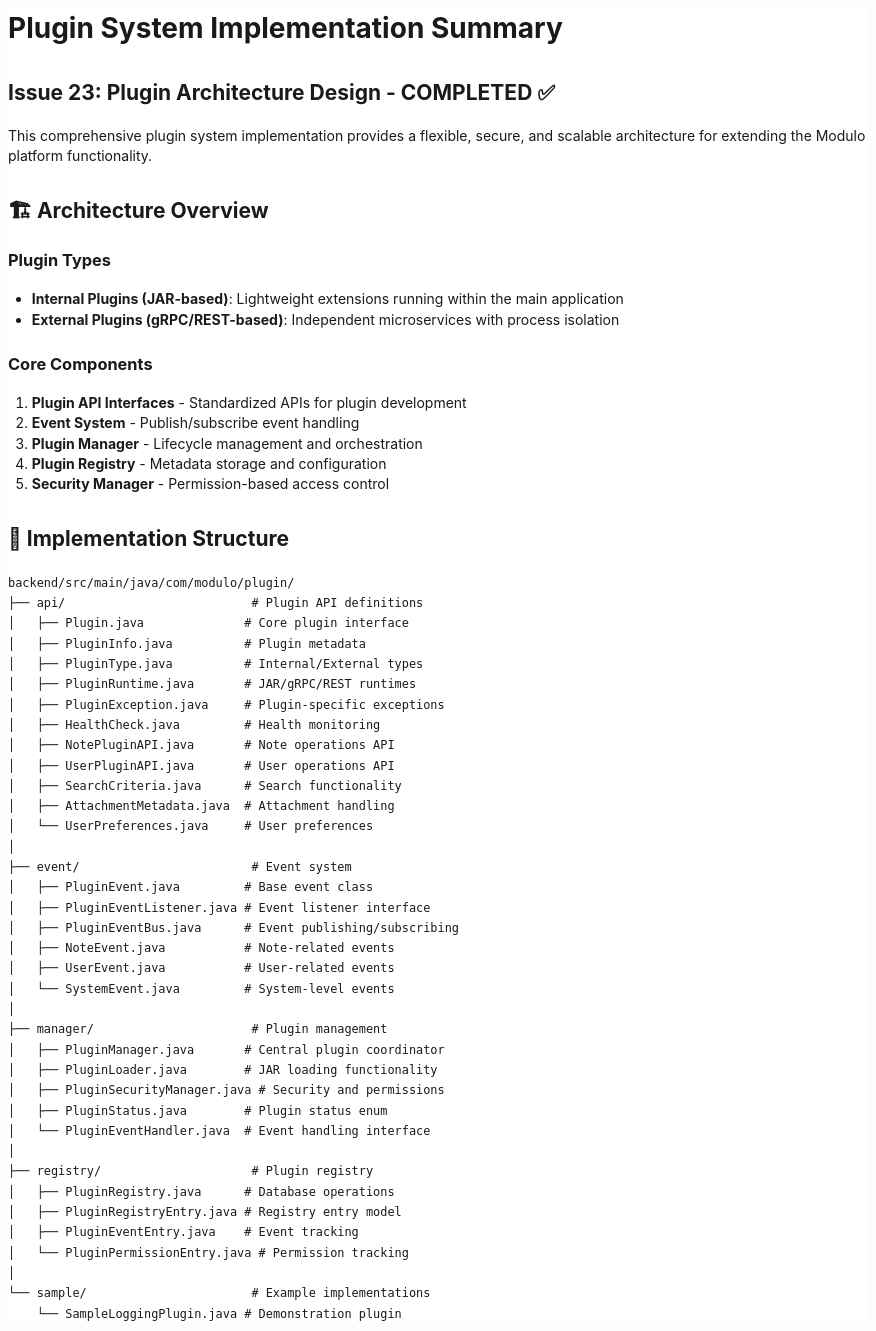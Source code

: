 # Plugin System Implementation Summary

## Issue 23: Plugin Architecture Design - COMPLETED ✅

This comprehensive plugin system implementation provides a flexible, secure, and scalable architecture for extending the Modulo platform functionality.

## 🏗️ Architecture Overview

### Plugin Types
- **Internal Plugins (JAR-based)**: Lightweight extensions running within the main application
- **External Plugins (gRPC/REST-based)**: Independent microservices with process isolation

### Core Components
1. **Plugin API Interfaces** - Standardized APIs for plugin development
2. **Event System** - Publish/subscribe event handling
3. **Plugin Manager** - Lifecycle management and orchestration
4. **Plugin Registry** - Metadata storage and configuration
5. **Security Manager** - Permission-based access control

## 📁 Implementation Structure

```
backend/src/main/java/com/modulo/plugin/
├── api/                          # Plugin API definitions
│   ├── Plugin.java              # Core plugin interface
│   ├── PluginInfo.java          # Plugin metadata
│   ├── PluginType.java          # Internal/External types
│   ├── PluginRuntime.java       # JAR/gRPC/REST runtimes
│   ├── PluginException.java     # Plugin-specific exceptions
│   ├── HealthCheck.java         # Health monitoring
│   ├── NotePluginAPI.java       # Note operations API
│   ├── UserPluginAPI.java       # User operations API
│   ├── SearchCriteria.java      # Search functionality
│   ├── AttachmentMetadata.java  # Attachment handling
│   └── UserPreferences.java     # User preferences
│
├── event/                        # Event system
│   ├── PluginEvent.java         # Base event class
│   ├── PluginEventListener.java # Event listener interface
│   ├── PluginEventBus.java      # Event publishing/subscribing
│   ├── NoteEvent.java           # Note-related events
│   ├── UserEvent.java           # User-related events
│   └── SystemEvent.java         # System-level events
│
├── manager/                      # Plugin management
│   ├── PluginManager.java       # Central plugin coordinator
│   ├── PluginLoader.java        # JAR loading functionality
│   ├── PluginSecurityManager.java # Security and permissions
│   ├── PluginStatus.java        # Plugin status enum
│   └── PluginEventHandler.java  # Event handling interface
│
├── registry/                     # Plugin registry
│   ├── PluginRegistry.java      # Database operations
│   ├── PluginRegistryEntry.java # Registry entry model
│   ├── PluginEventEntry.java    # Event tracking
│   └── PluginPermissionEntry.java # Permission tracking
│
└── sample/                       # Example implementations
    └── SampleLoggingPlugin.java # Demonstration plugin
```